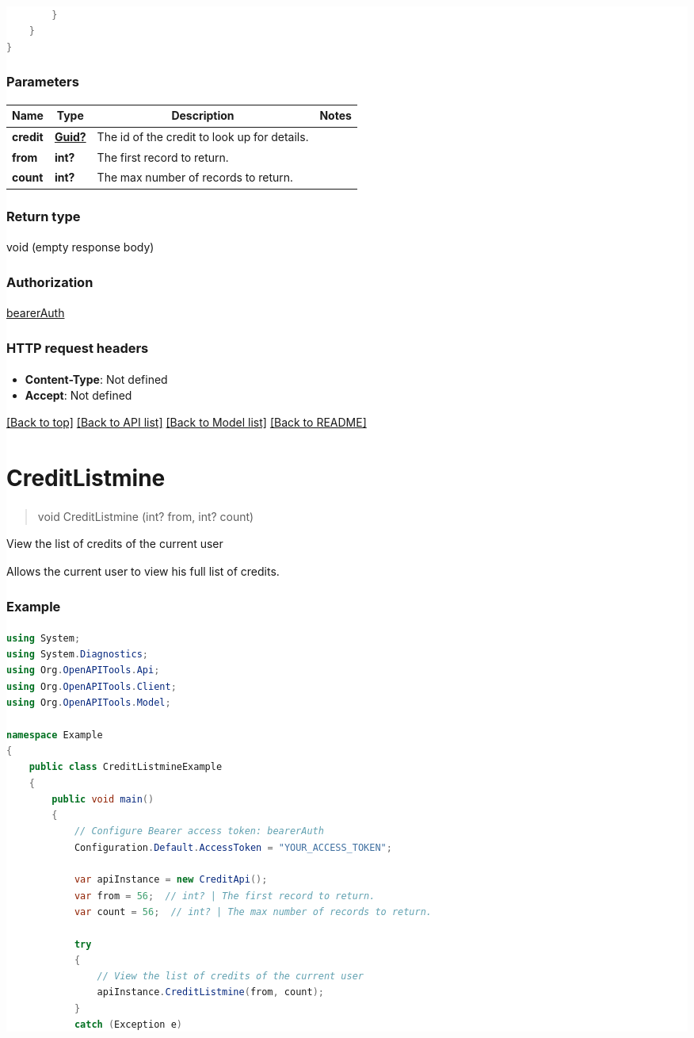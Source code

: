 ```csharp
        }
    }
}
```

### Parameters

Name | Type | Description  | Notes
------------- | ------------- | ------------- | -------------
 **credit** | [**Guid?**](.md)| The id of the credit to look up for details. | 
 **from** | **int?**| The first record to return. | 
 **count** | **int?**| The max number of records to return. | 

### Return type

void (empty response body)

### Authorization

[bearerAuth](../README.md#bearerAuth)

### HTTP request headers

 - **Content-Type**: Not defined
 - **Accept**: Not defined

[[Back to top]](#) [[Back to API list]](../README.md#documentation-for-api-endpoints) [[Back to Model list]](../README.md#documentation-for-models) [[Back to README]](../README.md)

<a name="creditlistmine"></a>
# **CreditListmine**
> void CreditListmine (int? from, int? count)

View the list of credits of the current user

Allows the current user to view his full list of credits.

### Example
```csharp
using System;
using System.Diagnostics;
using Org.OpenAPITools.Api;
using Org.OpenAPITools.Client;
using Org.OpenAPITools.Model;

namespace Example
{
    public class CreditListmineExample
    {
        public void main()
        {
            // Configure Bearer access token: bearerAuth
            Configuration.Default.AccessToken = "YOUR_ACCESS_TOKEN";

            var apiInstance = new CreditApi();
            var from = 56;  // int? | The first record to return.
            var count = 56;  // int? | The max number of records to return.

            try
            {
                // View the list of credits of the current user
                apiInstance.CreditListmine(from, count);
            }
            catch (Exception e)
```